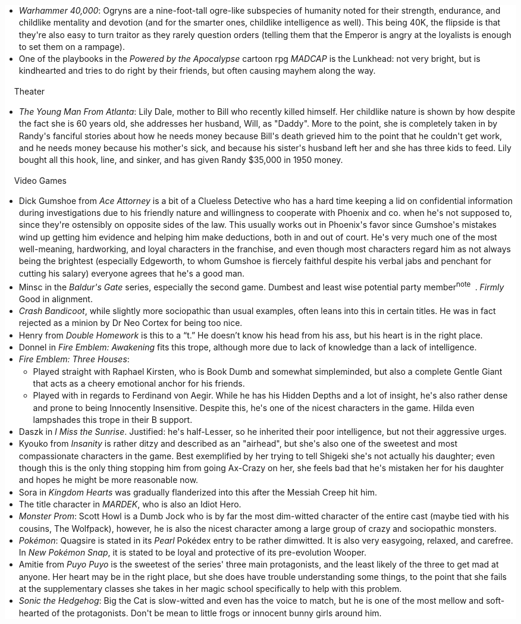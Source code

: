 -   _Warhammer 40,000_: Ogryns are a nine-foot-tall ogre-like subspecies of humanity noted for their strength, endurance, and childlike mentality and devotion (and for the smarter ones, childlike intelligence as well). This being 40K, the flipside is that they're also easy to turn traitor as they rarely question orders (telling them that the Emperor is angry at the loyalists is enough to set them on a rampage).
-   One of the playbooks in the _Powered by the Apocalypse_ cartoon rpg _MADCAP_ is the Lunkhead: not very bright, but is kindhearted and tries to do right by their friends, but often causing mayhem along the way.

    Theater 

-   _The Young Man From Atlanta_: Lily Dale, mother to Bill who recently killed himself. Her childlike nature is shown by how despite the fact she is 60 years old, she addresses her husband, Will, as "Daddy". More to the point, she is completely taken in by Randy's fanciful stories about how he needs money because Bill's death grieved him to the point that he couldn't get work, and he needs money because his mother's sick, and because his sister's husband left her and she has three kids to feed. Lily bought all this hook, line, and sinker, and has given Randy $35,000 in 1950 money.

    Video Games 

-   Dick Gumshoe from _Ace Attorney_ is a bit of a Clueless Detective who has a hard time keeping a lid on confidential information during investigations due to his friendly nature and willingness to cooperate with Phoenix and co. when he's not supposed to, since they're ostensibly on opposite sides of the law. This usually works out in Phoenix's favor since Gumshoe's mistakes wind up getting him evidence and helping him make deductions, both in and out of court. He's very much one of the most well-meaning, hardworking, and loyal characters in the franchise, and even though most characters regard him as not always being the brightest (especially Edgeworth, to whom Gumshoe is fiercely faithful despite his verbal jabs and penchant for cutting his salary) everyone agrees that he's a good man.
-   Minsc in the _Baldur's Gate_ series, especially the second game. Dumbest and least wise potential party member<sup>note&nbsp;</sup> . _Firmly_ Good in alignment.
-   _Crash Bandicoot_, while slightly more sociopathic than usual examples, often leans into this in certain titles. He was in fact rejected as a minion by Dr Neo Cortex for being too nice.
-   Henry from _Double Homework_ is this to a “t.” He doesn’t know his head from his ass, but his heart is in the right place.
-   Donnel in _Fire Emblem: Awakening_ fits this trope, although more due to lack of knowledge than a lack of intelligence.
-   _Fire Emblem: Three Houses_:
    -   Played straight with Raphael Kirsten, who is Book Dumb and somewhat simpleminded, but also a complete Gentle Giant that acts as a cheery emotional anchor for his friends.
    -   Played with in regards to Ferdinand von Aegir. While he has his Hidden Depths and a lot of insight, he's also rather dense and prone to being Innocently Insensitive. Despite this, he's one of the nicest characters in the game. Hilda even lampshades this trope in their B support.
-   Daszk in _I Miss the Sunrise_. Justified: he's half-Lesser, so he inherited their poor intelligence, but not their aggressive urges.
-   Kyouko from _Insanity_ is rather ditzy and described as an "airhead", but she's also one of the sweetest and most compassionate characters in the game. Best exemplified by her trying to tell Shigeki she's not actually his daughter; even though this is the only thing stopping him from going Ax-Crazy on her, she feels bad that he's mistaken her for his daughter and hopes he might be more reasonable now.
-   Sora in _Kingdom Hearts_ was gradually flanderized into this after the Messiah Creep hit him.
-   The title character in _MARDEK_, who is also an Idiot Hero.
-   _Monster Prom_: Scott Howl is a Dumb Jock who is by far the most dim-witted character of the entire cast (maybe tied with his cousins, The Wolfpack), however, he is also the nicest character among a large group of crazy and sociopathic monsters.
-   _Pokémon_: Quagsire is stated in its _Pearl_ Pokédex entry to be rather dimwitted. It is also very easygoing, relaxed, and carefree. In _New Pokémon Snap_, it is stated to be loyal and protective of its pre-evolution Wooper.
-   Amitie from _Puyo Puyo_ is the sweetest of the series' three main protagonists, and the least likely of the three to get mad at anyone. Her heart may be in the right place, but she does have trouble understanding some things, to the point that she fails at the supplementary classes she takes in her magic school specifically to help with this problem.
-   _Sonic the Hedgehog_: Big the Cat is slow-witted and even has the voice to match, but he is one of the most mellow and soft-hearted of the protagonists. Don't be mean to little frogs or innocent bunny girls around him.